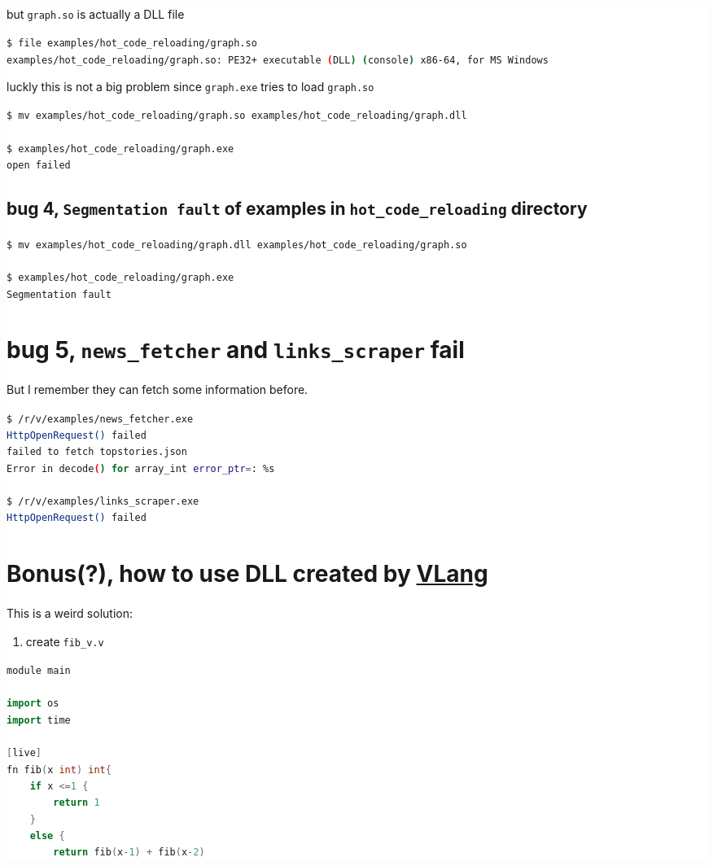 but `graph.so` is actually a DLL file

```bash
$ file examples/hot_code_reloading/graph.so
examples/hot_code_reloading/graph.so: PE32+ executable (DLL) (console) x86-64, for MS Windows

```

luckly this is not a big problem since `graph.exe` tries to load `graph.so`

```bash
$ mv examples/hot_code_reloading/graph.so examples/hot_code_reloading/graph.dll

$ examples/hot_code_reloading/graph.exe
open failed

```



## bug 4, `Segmentation fault` of examples in `hot_code_reloading` directory

```bash
$ mv examples/hot_code_reloading/graph.dll examples/hot_code_reloading/graph.so

$ examples/hot_code_reloading/graph.exe
Segmentation fault

```



# bug 5, `news_fetcher` and `links_scraper` fail

But I remember they can fetch some information before.

```bash
$ /r/v/examples/news_fetcher.exe
HttpOpenRequest() failed
failed to fetch topstories.json
Error in decode() for array_int error_ptr=: %s

$ /r/v/examples/links_scraper.exe
HttpOpenRequest() failed

```

# Bonus(?), how to use DLL created by [VLang](https://github.com/vlang/v)

This is a weird solution:

1. create `fib_v.v` 

```go
module main

import os
import time

[live]
fn fib(x int) int{
    if x <=1 {
        return 1
    }
    else {
        return fib(x-1) + fib(x-2)
```